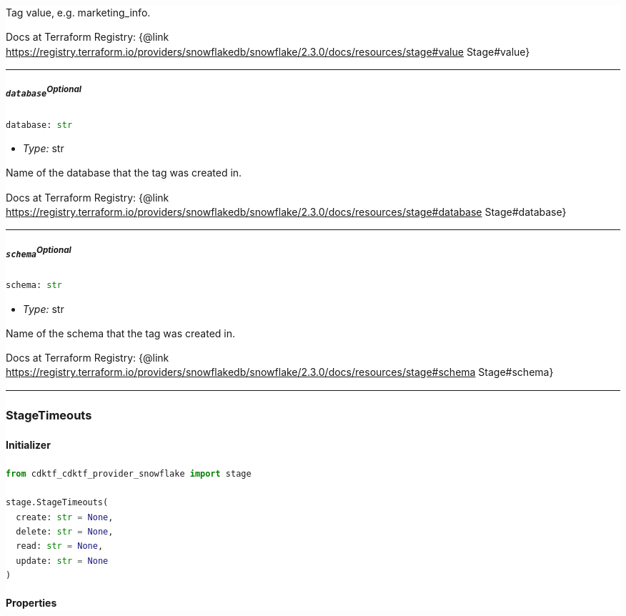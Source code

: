 Tag value, e.g. marketing_info.

Docs at Terraform Registry: {@link https://registry.terraform.io/providers/snowflakedb/snowflake/2.3.0/docs/resources/stage#value Stage#value}

---

##### `database`<sup>Optional</sup> <a name="database" id="@cdktf/provider-snowflake.stage.StageTag.property.database"></a>

```python
database: str
```

- *Type:* str

Name of the database that the tag was created in.

Docs at Terraform Registry: {@link https://registry.terraform.io/providers/snowflakedb/snowflake/2.3.0/docs/resources/stage#database Stage#database}

---

##### `schema`<sup>Optional</sup> <a name="schema" id="@cdktf/provider-snowflake.stage.StageTag.property.schema"></a>

```python
schema: str
```

- *Type:* str

Name of the schema that the tag was created in.

Docs at Terraform Registry: {@link https://registry.terraform.io/providers/snowflakedb/snowflake/2.3.0/docs/resources/stage#schema Stage#schema}

---

### StageTimeouts <a name="StageTimeouts" id="@cdktf/provider-snowflake.stage.StageTimeouts"></a>

#### Initializer <a name="Initializer" id="@cdktf/provider-snowflake.stage.StageTimeouts.Initializer"></a>

```python
from cdktf_cdktf_provider_snowflake import stage

stage.StageTimeouts(
  create: str = None,
  delete: str = None,
  read: str = None,
  update: str = None
)
```

#### Properties <a name="Properties" id="Properties"></a>
